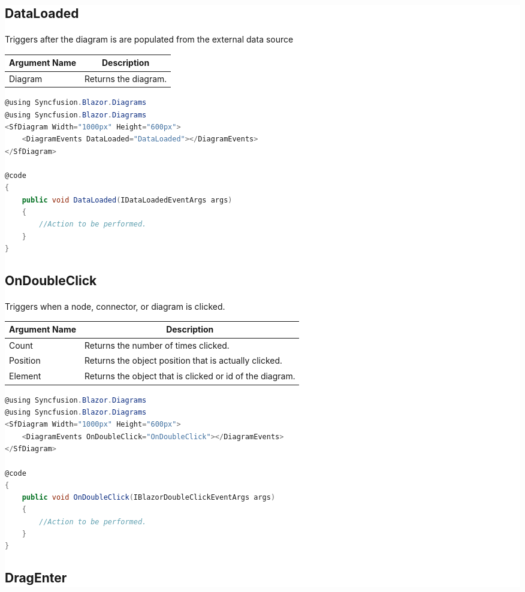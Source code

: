 ## DataLoaded

Triggers after the diagram is are populated from the external data source

| Argument Name | Description |
| -------- | -------- |
| Diagram | Returns the diagram. |

```csharp
@using Syncfusion.Blazor.Diagrams
@using Syncfusion.Blazor.Diagrams
<SfDiagram Width="1000px" Height="600px">
    <DiagramEvents DataLoaded="DataLoaded"></DiagramEvents>
</SfDiagram>

@code
{
    public void DataLoaded(IDataLoadedEventArgs args)
    {
        //Action to be performed.
    }
}
```

## OnDoubleClick

Triggers when a node, connector, or diagram is clicked.

| Argument Name | Description |
| -------- | -------- |
| Count |  Returns the number of times clicked. |
| Position | Returns the object position that is actually clicked. |
| Element | Returns the object that is clicked or id of the diagram. |

```csharp
@using Syncfusion.Blazor.Diagrams
@using Syncfusion.Blazor.Diagrams
<SfDiagram Width="1000px" Height="600px">
    <DiagramEvents OnDoubleClick="OnDoubleClick"></DiagramEvents>
</SfDiagram>

@code
{
    public void OnDoubleClick(IBlazorDoubleClickEventArgs args)
    {
        //Action to be performed.
    }
}
```

## DragEnter
